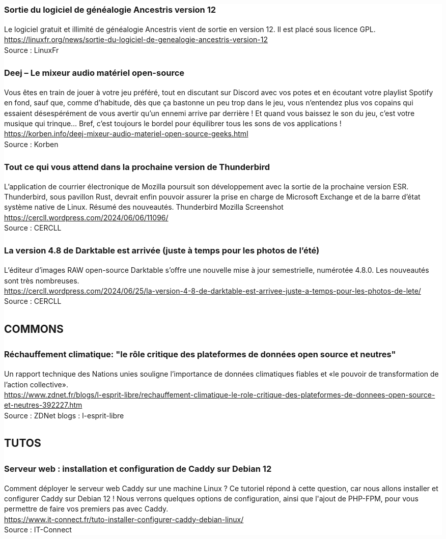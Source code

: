 ### Sortie du logiciel de généalogie Ancestris version 12
Le logiciel gratuit et illimité de généalogie Ancestris vient de sortie en version 12. Il est placé sous licence GPL.  
https://linuxfr.org/news/sortie-du-logiciel-de-genealogie-ancestris-version-12  
Source : LinuxFr

### Deej – Le mixeur audio matériel open-source
Vous êtes en train de jouer à votre jeu préféré, tout en discutant sur Discord avec vos potes et en écoutant votre playlist Spotify en fond, sauf que, comme d’habitude, dès que ça bastonne un peu trop dans le jeu, vous n’entendez plus vos copains qui essaient désespérément de vous avertir qu’un ennemi arrive par derrière ! Et quand vous baissez le son du jeu, c’est votre musique qui trinque… Bref, c’est toujours le bordel pour équilibrer tous les sons de vos applications !  
https://korben.info/deej-mixeur-audio-materiel-open-source-geeks.html  
Source : Korben

### Tout ce qui vous attend dans la prochaine version de Thunderbird
L’application de courrier électronique de Mozilla poursuit son développement avec la sortie de la prochaine version ESR. Thunderbird, sous pavillon Rust, devrait enfin pouvoir assurer la prise en charge de Microsoft Exchange et de la barre d’état système native de Linux. Résumé des nouveautés. Thunderbird Mozilla Screenshot  
https://cercll.wordpress.com/2024/06/06/11096/  
Source : CERCLL

### La version 4.8 de Darktable est arrivée (juste à temps pour les photos de l’été)
L’éditeur d’images RAW open-source Darktable s’offre une nouvelle mise à jour semestrielle, numérotée 4.8.0. Les nouveautés sont très nombreuses.  
https://cercll.wordpress.com/2024/06/25/la-version-4-8-de-darktable-est-arrivee-juste-a-temps-pour-les-photos-de-lete/  
Source : CERCLL

## COMMONS  

### Réchauffement climatique: "le rôle critique des plateformes de données open source et neutres"
Un rapport technique des Nations unies souligne l’importance de données climatiques fiables et «le pouvoir de transformation de l’action collective».  
https://www.zdnet.fr/blogs/l-esprit-libre/rechauffement-climatique-le-role-critique-des-plateformes-de-donnees-open-source-et-neutres-392227.htm  
Source : ZDNet blogs : l-esprit-libre

## TUTOS  

### Serveur web : installation et configuration de Caddy sur Debian 12
Comment déployer le serveur web Caddy sur une machine Linux ? Ce tutoriel répond à cette question, car nous allons installer et configurer Caddy sur Debian 12 ! Nous verrons quelques options de configuration, ainsi que l'ajout de PHP-FPM, pour vous permettre de faire vos premiers pas avec Caddy.  
https://www.it-connect.fr/tuto-installer-configurer-caddy-debian-linux/  
Source : IT-Connect

